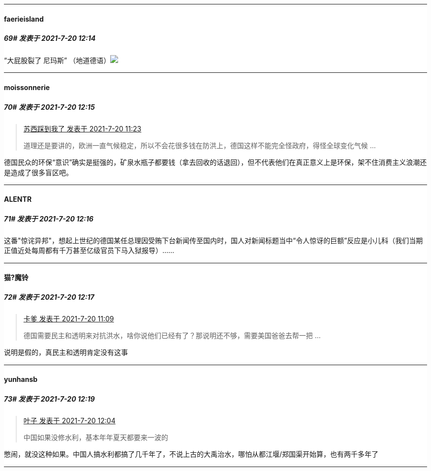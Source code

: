 
*****

####  faerieisland  
##### 69#       发表于 2021-7-20 12:14


“大屁股裂了 尼玛斯” （地道德语）<img src="https://static.saraba1st.com/image/smiley/face2017/037.png" referrerpolicy="no-referrer">


*****

####  moissonnerie  
##### 70#       发表于 2021-7-20 12:15


<blockquote><a href="httphttps://bbs.saraba1st.com/2b/forum.php?mod=redirect&amp;goto=findpost&amp;pid=52029977&amp;ptid=2016447" target="_blank">苏西踩到我了 发表于 2021-7-20 11:23</a>

道理还是要讲的，欧洲一直气候稳定，所以不会花很多钱在防洪上，德国这样不能完全怪政府，得怪全球变化气候 ...</blockquote>
德国民众的环保“意识”确实是挺强的，矿泉水瓶子都要钱（拿去回收的话退回），但不代表他们在真正意义上是环保，架不住消费主义浪潮还是造成了很多盲区吧。


*****

####  ALENTR  
##### 71#       发表于 2021-7-20 12:16


这番"惊诧异邦"，想起上世纪的德国某任总理因受贿下台新闻传至国内时，国人对新闻标题当中“令人惊讶的巨额”反应是小儿科（我们当期正值近处每周都有千万甚至亿级官员下马入狱报导）……


*****

####  猫?魔铃  
##### 72#       发表于 2021-7-20 12:17


<blockquote><a href="httphttps://bbs.saraba1st.com/2b/forum.php?mod=redirect&amp;goto=findpost&amp;pid=52029752&amp;ptid=2016447" target="_blank">卡爹 发表于 2021-7-20 11:09</a>

德国需要民主和透明来对抗洪水，啥你说他们已经有了？那说明还不够，需要美国爸爸去帮一把 ...</blockquote>
说明是假的，真民主和透明肯定没有这事


*****

####  yunhansb  
##### 73#       发表于 2021-7-20 12:19


<blockquote><a href="httphttps://bbs.saraba1st.com/2b/forum.php?mod=redirect&amp;goto=findpost&amp;pid=52030551&amp;ptid=2016447" target="_blank">叶子 发表于 2021-7-20 12:04</a>

中国如果没修水利，基本年年夏天都要来一波的</blockquote>
憋闹，就没这种如果。中国人搞水利都搞了几千年了，不说上古的大禹治水，哪怕从都江堰/郑国渠开始算，也有两千多年了


*****
